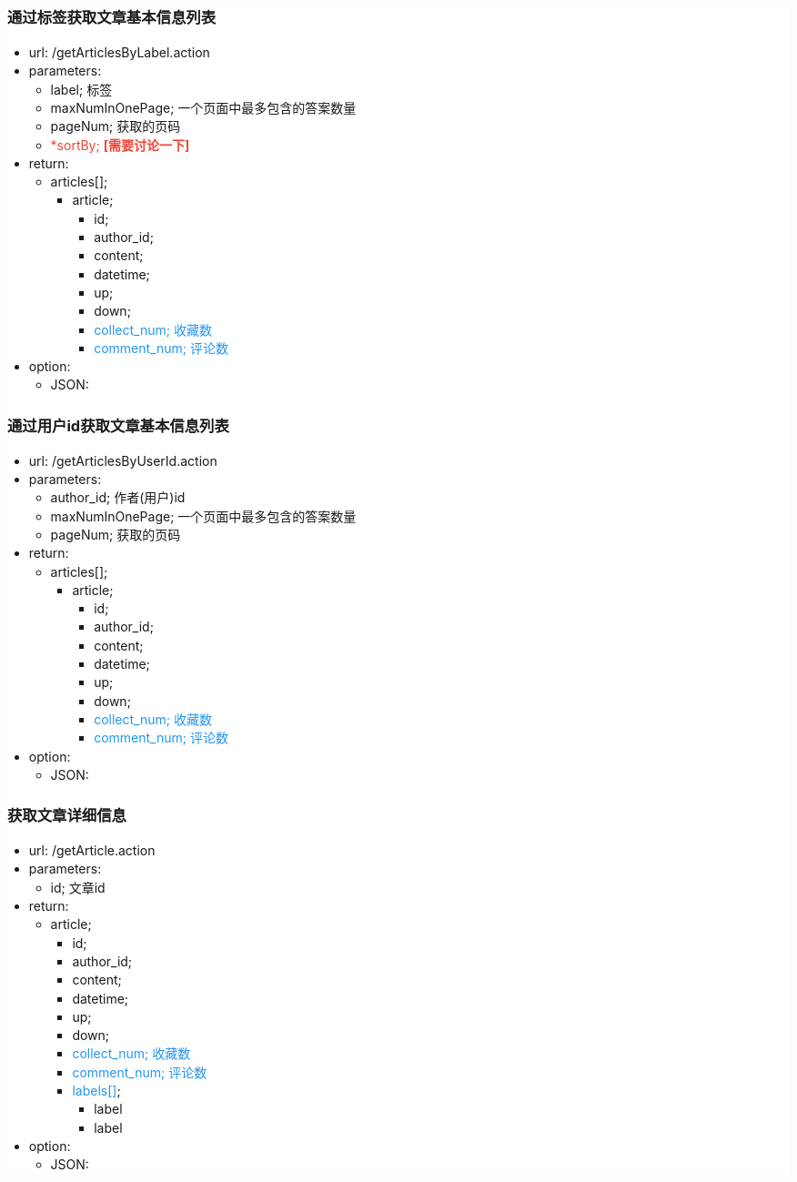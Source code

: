 ### 通过标签获取文章基本信息列表

- url: /getArticlesByLabel.action
- parameters:
  - label; 标签
  - maxNumInOnePage; 一个页面中最多包含的答案数量
  - pageNum; 获取的页码
  - <font color="#F44336">*sortBy; **[需要讨论一下]**</font>
- return:
  - articles[];
    - article;
      - id;
      - author_id;
      - content;
      - datetime;
      - up;
      - down;
      - <font color="#2196F3">collect_num; 收藏数</font>
      - <font color="#2196F3">comment_num; 评论数</font>
- option:
  - JSON: 

### 通过用户id获取文章基本信息列表

- url: /getArticlesByUserId.action
- parameters:
  - author_id; 作者(用户)id
  - maxNumInOnePage; 一个页面中最多包含的答案数量
  - pageNum; 获取的页码
- return:
  - articles[];
    - article;
      - id;
      - author_id;
      - content;
      - datetime;
      - up;
      - down;
      - <font color="#2196F3">collect_num; 收藏数</font>
      - <font color="#2196F3">comment_num; 评论数</font>
- option:
  - JSON: 

### 获取文章详细信息

- url: /getArticle.action
- parameters:
  - id; 文章id
- return:
  - article;
    - id;
    - author_id;
    - content;
    - datetime;
    - up;
    - down;
    - <font color="#2196F3">collect_num; 收藏数</font>
    - <font color="#2196F3">comment_num; 评论数</font>
    - <font color="#2196F3">labels[]</font>;
      - label
      - label
- option:
  - JSON: 
